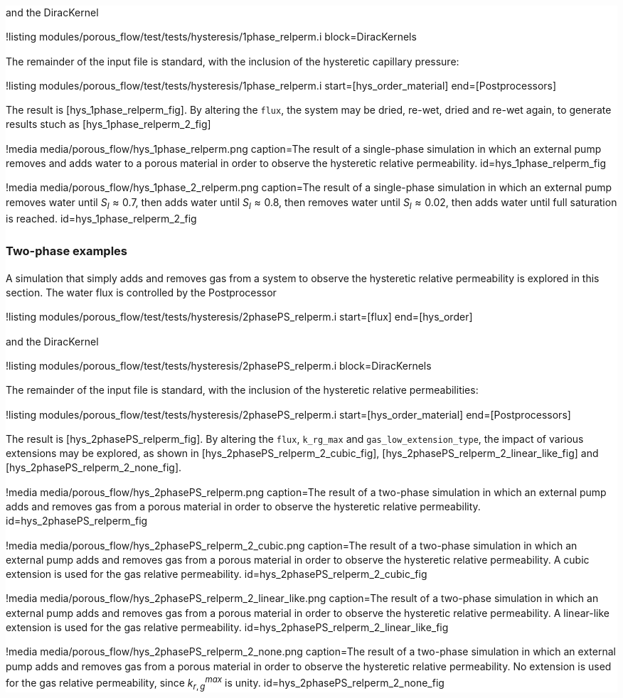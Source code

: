 and the DiracKernel

!listing modules/porous_flow/test/tests/hysteresis/1phase_relperm.i block=DiracKernels

The remainder of the input file is standard, with the inclusion of the hysteretic capillary pressure:

!listing modules/porous_flow/test/tests/hysteresis/1phase_relperm.i start=[hys_order_material] end=[Postprocessors]

The result is [hys_1phase_relperm_fig].  By altering the `flux`, the system may be dried, re-wet, dried and re-wet again, to generate results stuch as [hys_1phase_relperm_2_fig]

!media media/porous_flow/hys_1phase_relperm.png caption=The result of a single-phase simulation in which an external pump removes and adds water to a porous material in order to observe the hysteretic relative permeability.  id=hys_1phase_relperm_fig

!media media/porous_flow/hys_1phase_2_relperm.png caption=The result of a single-phase simulation in which an external pump removes water until $S_{l} \approx 0.7$, then adds water until $S_{l} \approx 0.8$, then removes water until $S_{l} \approx 0.02$, then adds water until full saturation is reached.  id=hys_1phase_relperm_2_fig


### Two-phase examples

A simulation that simply adds and removes gas from a system to observe the hysteretic relative permeability is explored in this section.  The water flux is controlled by the Postprocessor

!listing modules/porous_flow/test/tests/hysteresis/2phasePS_relperm.i start=[flux] end=[hys_order]

and the DiracKernel

!listing modules/porous_flow/test/tests/hysteresis/2phasePS_relperm.i block=DiracKernels

The remainder of the input file is standard, with the inclusion of the hysteretic relative permeabilities:

!listing modules/porous_flow/test/tests/hysteresis/2phasePS_relperm.i start=[hys_order_material] end=[Postprocessors]

The result is [hys_2phasePS_relperm_fig].  By altering the `flux`, `k_rg_max` and `gas_low_extension_type`, the impact of various extensions may be explored, as shown in [hys_2phasePS_relperm_2_cubic_fig], [hys_2phasePS_relperm_2_linear_like_fig] and [hys_2phasePS_relperm_2_none_fig].

!media media/porous_flow/hys_2phasePS_relperm.png caption=The result of a two-phase simulation in which an external pump adds and removes gas from a porous material in order to observe the hysteretic relative permeability.  id=hys_2phasePS_relperm_fig

!media media/porous_flow/hys_2phasePS_relperm_2_cubic.png caption=The result of a two-phase simulation in which an external pump adds and removes gas from a porous material in order to observe the hysteretic relative permeability.  A cubic extension is used for the gas relative permeability.  id=hys_2phasePS_relperm_2_cubic_fig

!media media/porous_flow/hys_2phasePS_relperm_2_linear_like.png caption=The result of a two-phase simulation in which an external pump adds and removes gas from a porous material in order to observe the hysteretic relative permeability.  A linear-like extension is used for the gas relative permeability.  id=hys_2phasePS_relperm_2_linear_like_fig

!media media/porous_flow/hys_2phasePS_relperm_2_none.png caption=The result of a two-phase simulation in which an external pump adds and removes gas from a porous material in order to observe the hysteretic relative permeability.  No extension is used for the gas relative permeability, since $k_{r,g}^{max}$ is unity.  id=hys_2phasePS_relperm_2_none_fig



